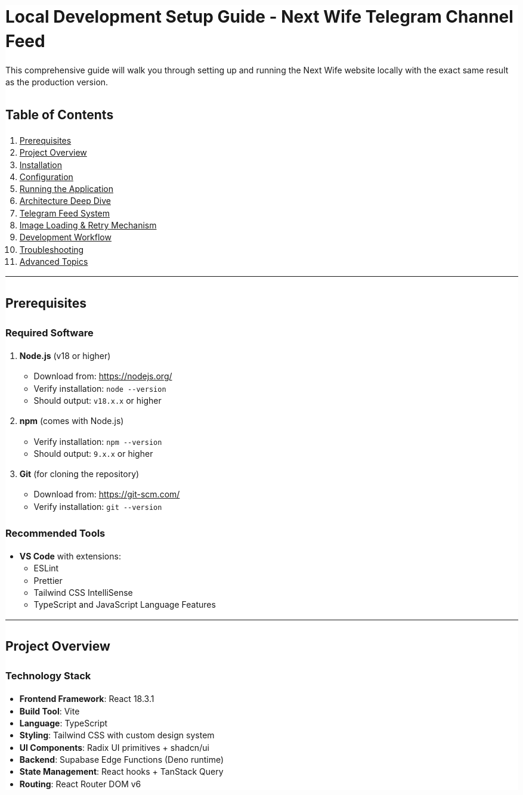 # Local Development Setup Guide - Next Wife Telegram Channel Feed

This comprehensive guide will walk you through setting up and running the Next Wife website locally with the exact same result as the production version.

## Table of Contents
1. [Prerequisites](#prerequisites)
2. [Project Overview](#project-overview)
3. [Installation](#installation)
4. [Configuration](#configuration)
5. [Running the Application](#running-the-application)
6. [Architecture Deep Dive](#architecture-deep-dive)
7. [Telegram Feed System](#telegram-feed-system)
8. [Image Loading & Retry Mechanism](#image-loading--retry-mechanism)
9. [Development Workflow](#development-workflow)
10. [Troubleshooting](#troubleshooting)
11. [Advanced Topics](#advanced-topics)

---

## Prerequisites

### Required Software
1. **Node.js** (v18 or higher)
   - Download from: https://nodejs.org/
   - Verify installation: `node --version`
   - Should output: `v18.x.x` or higher

2. **npm** (comes with Node.js)
   - Verify installation: `npm --version`
   - Should output: `9.x.x` or higher

3. **Git** (for cloning the repository)
   - Download from: https://git-scm.com/
   - Verify installation: `git --version`

### Recommended Tools
- **VS Code** with extensions:
  - ESLint
  - Prettier
  - Tailwind CSS IntelliSense
  - TypeScript and JavaScript Language Features

---

## Project Overview

### Technology Stack
- **Frontend Framework**: React 18.3.1
- **Build Tool**: Vite
- **Language**: TypeScript
- **Styling**: Tailwind CSS with custom design system
- **UI Components**: Radix UI primitives + shadcn/ui
- **Backend**: Supabase Edge Functions (Deno runtime)
- **State Management**: React hooks + TanStack Query
- **Routing**: React Router DOM v6

